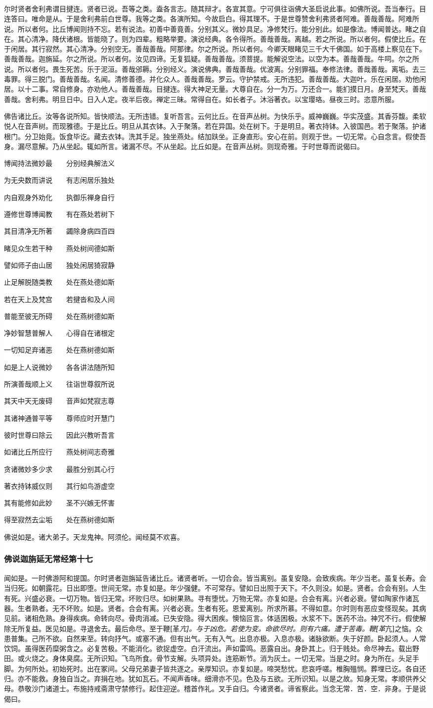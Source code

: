 尔时贤者舍利弗谓目揵连。贤者已说。吾等之类。盍各言志。随其辩才。各宣其意。宁可俱往诣佛大圣启说此事。如佛所说。吾当奉行。目连答曰。唯命是从。于是舍利弗前白世尊。我等之类。各演所知。今故启白。得其理不。于是世尊赞舍利弗贤者阿难。善哉善哉。阿难所说。所以者何。比丘博闻则持不忘。若有说法。初善中善竟善。分别其义。微妙具足。净修梵行。能分别此。如是像法。博闻普达。睹之自在。其心清净。降伏诸根。皆能晓了。则为四辈。粗略举要。演说经典。各令得所。善哉善哉。离越。若之所说。所以者何。假使比丘。在于闲居。其行寂然。其心清净。分别空无。善哉善哉。阿那律。尔之所说。所以者何。今卿天眼睹见三千大千佛国。如于高楼上察见在下。善哉善哉。迦旃延。尔之所说。所以者何。汝见四谛。无复狐疑。善哉善哉。须菩提。能解说空法。以空为本。善哉善哉。牛呞。尔之所说。所以者何。畏生死苦。乐于泥洹。善哉邠耨。分别经义。演说佛典。善哉善哉。优波离。分别罪福。奉修法律。善哉善哉。离垢。去三毒罪。得三脱门。善哉善哉。名闻。清修善德。并化众人。善哉善哉。罗云。守护禁戒。无所违犯。善哉善哉。大迦叶。乐在闲居。劝他闲居。以十二事。常自修身。亦劝他人。善哉善哉。目揵连。得大神足无量。大尊自在。分一为万。万还合一。能扪摸日月。身至梵天。善哉善哉。舍利弗。明旦日中。日入人定。夜半后夜。禅定三昧。常得自在。如长者子。沐浴著衣。以宝璎珞。昼夜三时。恣意所服。  

佛告诸比丘。汝等各说所知。皆快顺法。无所违错。复听吾言。云何比丘。在音声丛树。为快乐乎。威神巍巍。华实茂盛。其香芬馥。柔软悦人在音声树。而现雅德。于是比丘。明旦从其衣钵。入于聚落。若在异国。处在树下。于是明旦。著衣持钵。入彼国邑。若于聚落。护诸根门。分卫始竟。饭食毕讫。藏去衣钵。洗其手足。独坐燕处。结加趺坐。正身直形。安心在前。则观于世。一切无常。心自念言。假使吾身。漏尽意解。乃从坐起。辄如所言。诸漏不尽。不从坐起。比丘如是。在音声丛树。则现奇雅。于时世尊而说偈曰。  

博闻持法微妙最　　分别经典解法义  

为无央数而讲说　　有志闲居乐独处  

内自观身外劝化　　执御乐禅身自行  

遵修世尊博闻教　　有在燕处若树下  

其目清净无所著　　蠲除身病四百四  

睹见众生若干种　　燕处树间德如斯  

譬如师子由山居　　独处闲居猗寂静  

止足解脱随类教　　处在燕处德如斯  

若在天上及梵宫　　若揵沓和及人间  

普能至彼无所碍　　处在燕树德如斯  

净妙智慧普解人　　心得自在诸根定  

一切知足弃诸恶　　处在燕树德如斯  

如是上人说微妙　　各各讲法随所知  

所演善哉顺上义　　往诣世尊叙所说  

其天中天无废碍　　音声如梵寂志尊  

其诸神通普平等　　尊师应时开慧门  

彼时世尊曰除云　　因此兴教听吾言  

如诸比丘所应行　　燕处树间志奇雅  

贪诸微妙多少求　　最胜分别其心行  

著衣持钵威仪则　　其行如鸟游虚空  

其有能修如此妙　　圣不兴嫉无怀害  

得至寂然去尘垢　　处在燕树德如斯  

佛说如是。诸大弟子。天龙鬼神。阿须伦。闻经莫不欢喜。  

### 佛说迦旃延无常经第十七

闻如是。一时佛游阿和提国。尔时贤者迦旃延告诸比丘。诸贤者听。一切合会。皆当离别。虽复安隐。会致疾病。年少当老。虽复长寿。会当归死。如朝露花。日出即堕。世间无常。亦复如是。年少强健。不可常存。譬如日出照于天下。不久则没。如是。贤者。合会有别。人生有死。兴盛必衰。一切万物。皆归无常。坏败归尽。如树果熟。寻有堕忧。万物无常。亦复如是。合会有离。兴者必衰。譬如陶家作诸瓦器。生者熟者。无不坏败。如是。贤者。合会有离。兴者必衰。生者有死。恩爱离别。所求所慕。不得如意。尔时则有恶应变怪现矣。其病见前。诸相危熟。身得疾病。命转向尽。骨肉消减。已失安隐。得大困疾。懊恼叵言。体适困极。水浆不下。医药不治。神咒不行。假使解除无所复益。医见如是。寻退舍去。最后命尽。至于鞭[革*亢]。与于凶危。若使为变。命欲尽时。则有六痛。遭于苦毒。鞭[革*亢]之恼。众患普集。己所不欲。自然来至。转向抒气。或塞不通。但有出气。无有入气。出息亦极。入息亦极。诸脉欲断。失于好颜。卧起须人。人常饮饲。虽得医药糜粥含之。必复苦极。不能消化。欲捉虚空。白汗流出。声如雷鸣。恶露自出。身卧其上。归于贱处。命尽神去。载出野田。或火烧之。身体臭腐。无所识知。飞鸟所食。骨节支解。头项异处。连筋断节。消为灰土。一切无常。当是之时。身为所在。头足手脚。为何所处。初始死时。出在冢间。父母兄弟妻子皆共逐之。亲厚知识。亦复如是。啼哭愁忧。悲哀呼嗟。椎胸殟悯。葬埋已讫。各自还归。亦不能救。身独自当之。弃捐在地。犹如瓦石。不闻声香味。细滑亦不见。色及与五欲。无所识知。以是之故。知身无常。孝顺供养父母。恭敬沙门诸道士。布施持戒斋肃守禁修行。起住迎逆。稽首作礼。叉手自归。今诸贤者。谛省察此。当念无常．苦．空．非身。于是说偈曰。  
